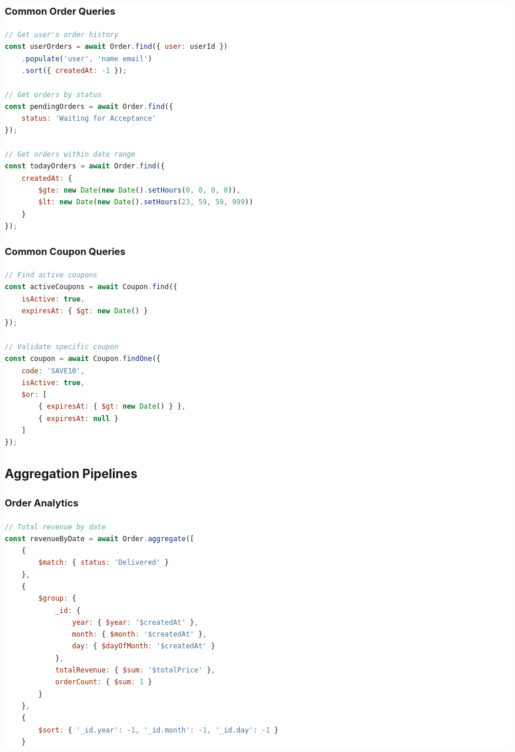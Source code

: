 ### Common Order Queries
```javascript
// Get user's order history
const userOrders = await Order.find({ user: userId })
    .populate('user', 'name email')
    .sort({ createdAt: -1 });

// Get orders by status
const pendingOrders = await Order.find({ 
    status: 'Waiting for Acceptance' 
});

// Get orders within date range
const todayOrders = await Order.find({
    createdAt: {
        $gte: new Date(new Date().setHours(0, 0, 0, 0)),
        $lt: new Date(new Date().setHours(23, 59, 59, 999))
    }
});
```

### Common Coupon Queries
```javascript
// Find active coupons
const activeCoupons = await Coupon.find({ 
    isActive: true,
    expiresAt: { $gt: new Date() }
});

// Validate specific coupon
const coupon = await Coupon.findOne({ 
    code: 'SAVE10',
    isActive: true,
    $or: [
        { expiresAt: { $gt: new Date() } },
        { expiresAt: null }
    ]
});
```

## Aggregation Pipelines

### Order Analytics
```javascript
// Total revenue by date
const revenueByDate = await Order.aggregate([
    {
        $match: { status: 'Delivered' }
    },
    {
        $group: {
            _id: {
                year: { $year: '$createdAt' },
                month: { $month: '$createdAt' },
                day: { $dayOfMonth: '$createdAt' }
            },
            totalRevenue: { $sum: '$totalPrice' },
            orderCount: { $sum: 1 }
        }
    },
    {
        $sort: { '_id.year': -1, '_id.month': -1, '_id.day': -1 }
    }
```
